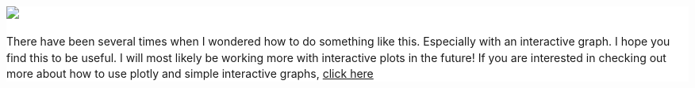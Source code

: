 ![](https://tykiww.github.io/img/scrape/scrape7.png)

There have been several times when I wondered how to do something like this. Especially with an interactive graph. I hope you find this to be useful. I will most likely be working more with interactive plots in the future! If you are interested in checking out more about how to use plotly and simple interactive graphs, [click here]( https://tykiww.github.io/2017-10-20-SLR-Plotly/)


